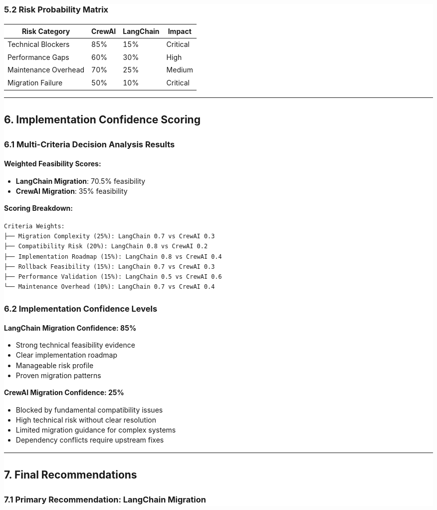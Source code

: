 ### 5.2 Risk Probability Matrix

| Risk Category | CrewAI | LangChain | Impact |
|---------------|---------|-----------|---------|
| Technical Blockers | 85% | 15% | Critical |
| Performance Gaps | 60% | 30% | High |
| Maintenance Overhead | 70% | 25% | Medium |
| Migration Failure | 50% | 10% | Critical |

---

## 6. Implementation Confidence Scoring

### 6.1 Multi-Criteria Decision Analysis Results

**Weighted Feasibility Scores:**
- **LangChain Migration**: 70.5% feasibility
- **CrewAI Migration**: 35% feasibility

**Scoring Breakdown:**
```
Criteria Weights:
├── Migration Complexity (25%): LangChain 0.7 vs CrewAI 0.3
├── Compatibility Risk (20%): LangChain 0.8 vs CrewAI 0.2
├── Implementation Roadmap (15%): LangChain 0.8 vs CrewAI 0.4
├── Rollback Feasibility (15%): LangChain 0.7 vs CrewAI 0.3
├── Performance Validation (15%): LangChain 0.5 vs CrewAI 0.6
└── Maintenance Overhead (10%): LangChain 0.7 vs CrewAI 0.4
```

### 6.2 Implementation Confidence Levels

**LangChain Migration Confidence: 85%**
- Strong technical feasibility evidence
- Clear implementation roadmap
- Manageable risk profile
- Proven migration patterns

**CrewAI Migration Confidence: 25%**
- Blocked by fundamental compatibility issues
- High technical risk without clear resolution
- Limited migration guidance for complex systems
- Dependency conflicts require upstream fixes

---

## 7. Final Recommendations

### 7.1 Primary Recommendation: **LangChain Migration**
